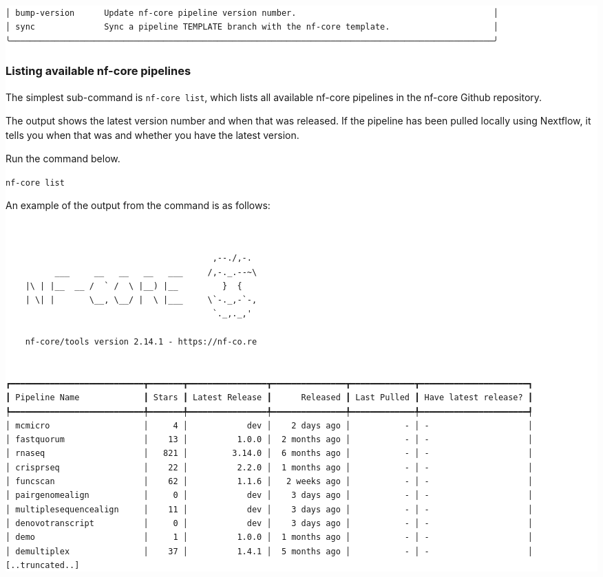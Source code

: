 ```output
│ bump-version      Update nf-core pipeline version number.                                        │
│ sync              Sync a pipeline TEMPLATE branch with the nf-core template.                     │
╰──────────────────────────────────────────────────────────────────────────────────────────────────╯
```

### Listing available nf-core pipelines

The simplest sub-command is `nf-core list`, which lists all available nf-core pipelines in the nf-core Github repository.

The output shows the latest version number and when that was released.
If the pipeline has been pulled locally using Nextflow, it tells you when that was and whether you have the latest version.

Run the command below.

```bash
nf-core list
```

An example of the output from the command is as follows:

```output


                                          ,--./,-.
          ___     __   __   __   ___     /,-._.--~\
    |\ | |__  __ /  ` /  \ |__) |__         }  {
    | \| |       \__, \__/ |  \ |___     \`-._,-`-,
                                          `._,._,'

    nf-core/tools version 2.14.1 - https://nf-co.re


┏━━━━━━━━━━━━━━━━━━━━━━━━━━━┳━━━━━━━┳━━━━━━━━━━━━━━━━┳━━━━━━━━━━━━━━━┳━━━━━━━━━━━━━┳━━━━━━━━━━━━━━━━━━━━━━┓
┃ Pipeline Name             ┃ Stars ┃ Latest Release ┃      Released ┃ Last Pulled ┃ Have latest release? ┃
┡━━━━━━━━━━━━━━━━━━━━━━━━━━━╇━━━━━━━╇━━━━━━━━━━━━━━━━╇━━━━━━━━━━━━━━━╇━━━━━━━━━━━━━╇━━━━━━━━━━━━━━━━━━━━━━┩
│ mcmicro                   │     4 │            dev │    2 days ago │           - │ -                    │
│ fastquorum                │    13 │          1.0.0 │  2 months ago │           - │ -                    │
│ rnaseq                    │   821 │         3.14.0 │  6 months ago │           - │ -                    │
│ crisprseq                 │    22 │          2.2.0 │  1 months ago │           - │ -                    │
│ funcscan                  │    62 │          1.1.6 │   2 weeks ago │           - │ -                    │
│ pairgenomealign           │     0 │            dev │    3 days ago │           - │ -                    │
│ multiplesequencealign     │    11 │            dev │    3 days ago │           - │ -                    │
│ denovotranscript          │     0 │            dev │    3 days ago │           - │ -                    │
│ demo                      │     1 │          1.0.0 │  1 months ago │           - │ -                    │
│ demultiplex               │    37 │          1.4.1 │  5 months ago │           - │ -                    │
[..truncated..]
```
